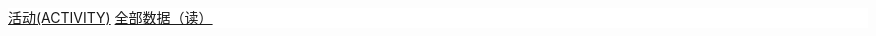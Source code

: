 </td>
<td align="center">

</td>
<td align="center">

</td>
<td align="center">
<i class="fa fa-check"></i>

</td>
<td align="center">
<i class="fa fa-check"></i>

</td>
<td align="center">

</td>

</tr>



  <tr>

<td rowspan="2"><a href ="#/module/Base/activity">活动(ACTIVITY)</a></td>

<td><a href ="#/module/Base/activity#activity-all_r">全部数据（读）</a></td>
<td align="center">

</td>
<td align="center">

</td>
<td align="center">

</td>
<td align="center">

</td>
<td align="center">

</td>
<td align="center">

</td>
<td align="center">

</td>
<td align="center">

</td>
<td align="center">

</td>
<td align="center">

</td>
<td align="center">
<i class="fa fa-check"></i>
